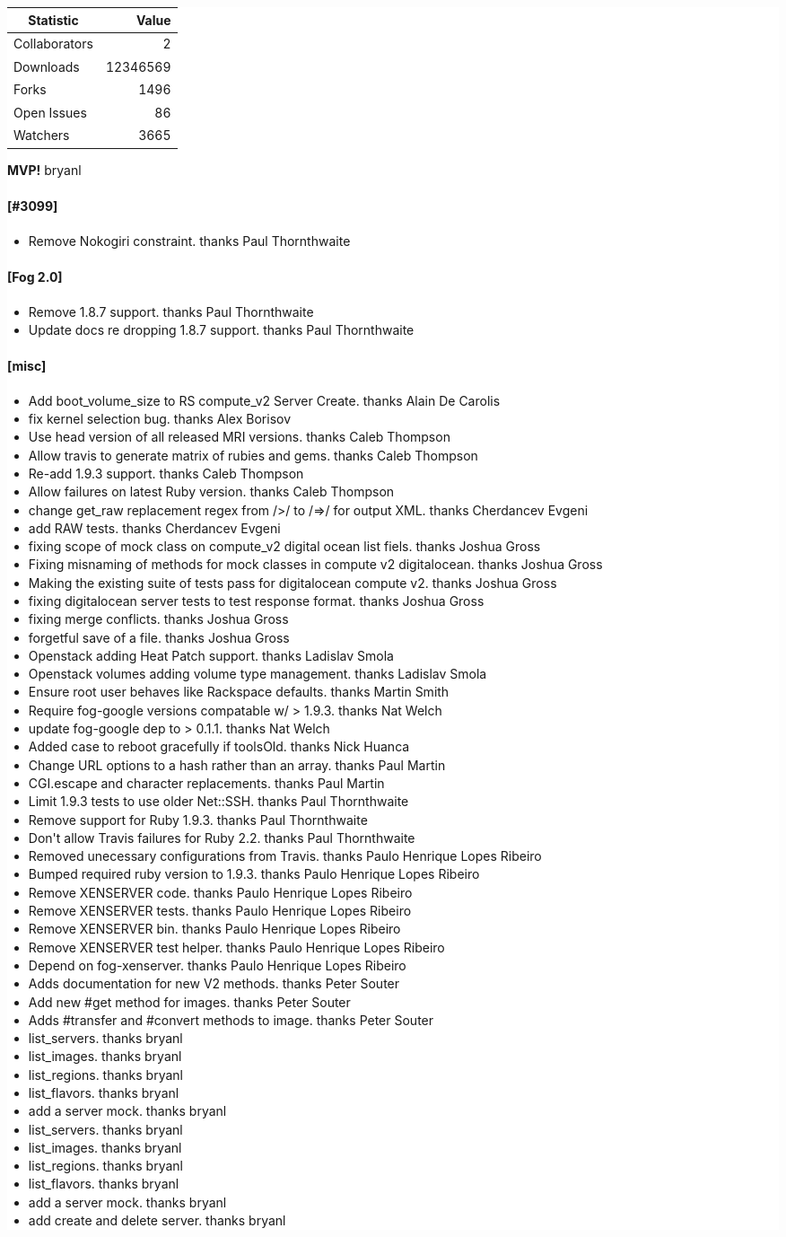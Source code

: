 Statistic     | Value
------------- | --------:
Collaborators | 2
Downloads     | 12346569
Forks         | 1496
Open Issues   | 86
Watchers      | 3665

**MVP!** bryanl

#### [#3099]
*   Remove Nokogiri constraint. thanks Paul Thornthwaite

#### [Fog 2.0]
*   Remove 1.8.7 support. thanks Paul Thornthwaite
*   Update docs re dropping 1.8.7 support. thanks Paul Thornthwaite

#### [misc]
*   Add boot_volume_size to RS compute_v2 Server Create. thanks Alain De Carolis
*   fix kernel selection bug. thanks Alex Borisov
*   Use head version of all released MRI versions. thanks Caleb Thompson
*   Allow travis to generate matrix of rubies and gems. thanks Caleb Thompson
*   Re-add 1.9.3 support. thanks Caleb Thompson
*   Allow failures on latest Ruby version. thanks Caleb Thompson
*   change get_raw replacement regex from />/ to /=>/ for output XML. thanks Cherdancev Evgeni
*   add RAW tests. thanks Cherdancev Evgeni
*   fixing scope of mock class on compute_v2 digital ocean list fiels. thanks Joshua Gross
*   Fixing misnaming of methods for mock classes in compute v2 digitalocean. thanks Joshua Gross
*   Making the existing suite of tests pass for digitalocean compute v2. thanks Joshua Gross
*   fixing digitalocean server tests to test response format. thanks Joshua Gross
*   fixing merge conflicts. thanks Joshua Gross
*   forgetful save of a file. thanks Joshua Gross
*   Openstack adding Heat Patch support. thanks Ladislav Smola
*   Openstack volumes adding volume type management. thanks Ladislav Smola
*   Ensure root user behaves like Rackspace defaults. thanks Martin Smith
*   Require fog-google versions compatable w/ > 1.9.3. thanks Nat Welch
*   update fog-google dep to > 0.1.1. thanks Nat Welch
*   Added case to reboot gracefully if toolsOld. thanks Nick Huanca
*   Change URL options to a hash rather than an array. thanks Paul Martin
*   CGI.escape and character replacements. thanks Paul Martin
*   Limit 1.9.3 tests to use older Net::SSH. thanks Paul Thornthwaite
*   Remove support for Ruby 1.9.3. thanks Paul Thornthwaite
*   Don't allow Travis failures for Ruby 2.2. thanks Paul Thornthwaite
*   Removed unecessary configurations from Travis. thanks Paulo Henrique Lopes Ribeiro
*   Bumped required ruby version to 1.9.3. thanks Paulo Henrique Lopes Ribeiro
*   Remove XENSERVER code. thanks Paulo Henrique Lopes Ribeiro
*   Remove XENSERVER tests. thanks Paulo Henrique Lopes Ribeiro
*   Remove XENSERVER bin. thanks Paulo Henrique Lopes Ribeiro
*   Remove XENSERVER test helper. thanks Paulo Henrique Lopes Ribeiro
*   Depend on fog-xenserver. thanks Paulo Henrique Lopes Ribeiro
*   Adds documentation for new V2 methods. thanks Peter Souter
*   Add new #get method for images. thanks Peter Souter
*   Adds #transfer and #convert methods to image. thanks Peter Souter
*   list_servers. thanks bryanl
*   list_images. thanks bryanl
*   list_regions. thanks bryanl
*   list_flavors. thanks bryanl
*   add a server mock. thanks bryanl
*   list_servers. thanks bryanl
*   list_images. thanks bryanl
*   list_regions. thanks bryanl
*   list_flavors. thanks bryanl
*   add a server mock. thanks bryanl
*   add create and delete server. thanks bryanl